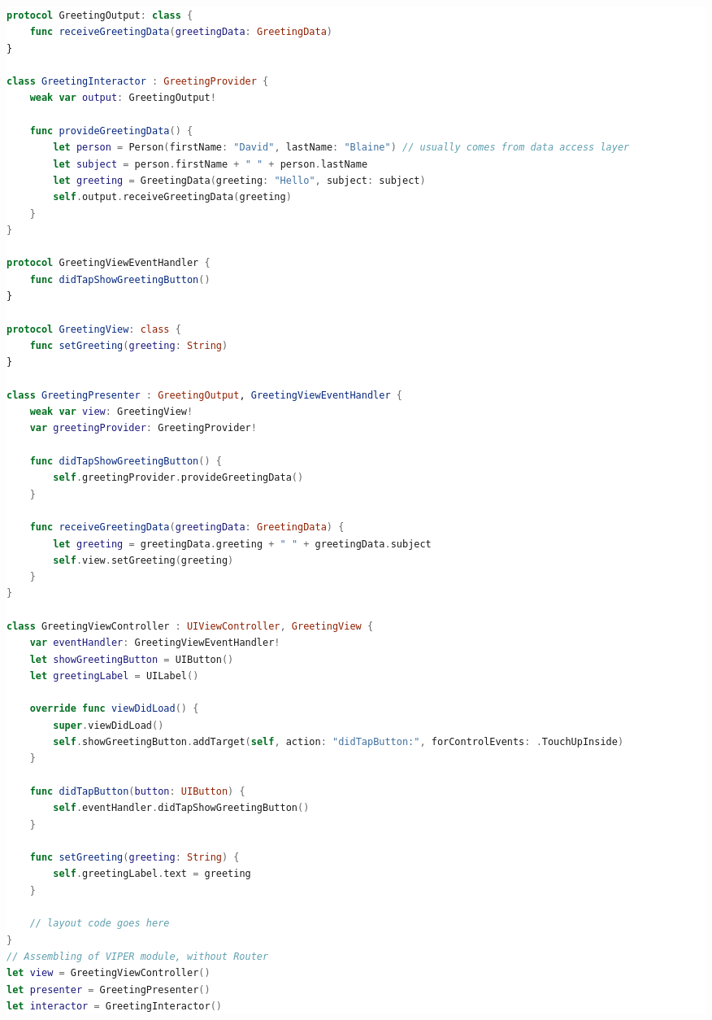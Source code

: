 ```swift
protocol GreetingOutput: class {
    func receiveGreetingData(greetingData: GreetingData)
}

class GreetingInteractor : GreetingProvider {
    weak var output: GreetingOutput!
    
    func provideGreetingData() {
        let person = Person(firstName: "David", lastName: "Blaine") // usually comes from data access layer
        let subject = person.firstName + " " + person.lastName
        let greeting = GreetingData(greeting: "Hello", subject: subject)
        self.output.receiveGreetingData(greeting)
    }
}

protocol GreetingViewEventHandler {
    func didTapShowGreetingButton()
}

protocol GreetingView: class {
    func setGreeting(greeting: String)
}

class GreetingPresenter : GreetingOutput, GreetingViewEventHandler {
    weak var view: GreetingView!
    var greetingProvider: GreetingProvider!
    
    func didTapShowGreetingButton() {
        self.greetingProvider.provideGreetingData()
    }
    
    func receiveGreetingData(greetingData: GreetingData) {
        let greeting = greetingData.greeting + " " + greetingData.subject
        self.view.setGreeting(greeting)
    }
}

class GreetingViewController : UIViewController, GreetingView {
    var eventHandler: GreetingViewEventHandler!
    let showGreetingButton = UIButton()
    let greetingLabel = UILabel()

    override func viewDidLoad() {
        super.viewDidLoad()
        self.showGreetingButton.addTarget(self, action: "didTapButton:", forControlEvents: .TouchUpInside)
    }
    
    func didTapButton(button: UIButton) {
        self.eventHandler.didTapShowGreetingButton()
    }
    
    func setGreeting(greeting: String) {
        self.greetingLabel.text = greeting
    }
    
    // layout code goes here
}
// Assembling of VIPER module, without Router
let view = GreetingViewController()
let presenter = GreetingPresenter()
let interactor = GreetingInteractor()
```